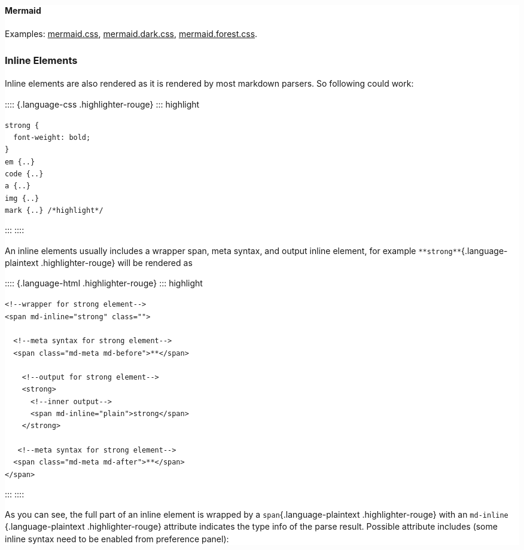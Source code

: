 #### Mermaid

Examples:
[mermaid.css](https://github.com/knsv/mermaid/blob/master/dist/mermaid.css),
[mermaid.dark.css](https://github.com/knsv/mermaid/blob/master/dist/mermaid.dark.css),
[mermaid.forest.css](https://github.com/knsv/mermaid/blob/master/dist/mermaid.forest.css).

### Inline Elements

Inline elements are also rendered as it is rendered by most markdown
parsers. So following could work:

:::: {.language-css .highlighter-rouge}
::: highlight
``` highlight
strong {
  font-weight: bold;
}
em {..}
code {..}
a {..}
img {..}
mark {..} /*highlight*/
```
:::
::::

An inline elements usually includes a wrapper span, meta syntax, and
output inline element, for example `**strong**`{.language-plaintext
.highlighter-rouge} will be rendered as

:::: {.language-html .highlighter-rouge}
::: highlight
``` highlight
<!--wrapper for strong element-->
<span md-inline="strong" class=""> 
  
  <!--meta syntax for strong element-->
  <span class="md-meta md-before">**</span> 
  
    <!--output for strong element-->
    <strong>
      <!--inner output-->
      <span md-inline="plain">strong</span> 
    </strong>
  
   <!--meta syntax for strong element-->
  <span class="md-meta md-after">**</span>
</span>
```
:::
::::

As you can see, the full part of an inline element is wrapped by a
`span`{.language-plaintext .highlighter-rouge} with an
`md-inline`{.language-plaintext .highlighter-rouge} attribute indicates
the type info of the parse result. Possible attribute includes (some
inline syntax need to be enabled from preference panel):
